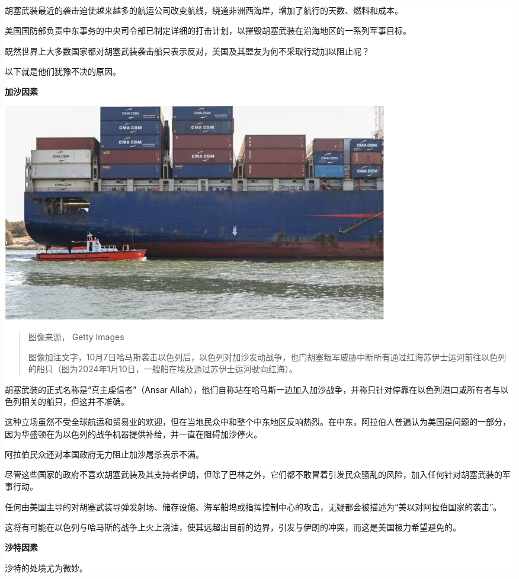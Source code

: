 胡塞武装最近的袭击迫使越来越多的航运公司改变航线，绕道非洲西海岸，增加了航行的天数、燃料和成本。

美国国防部负责中东事务的中央司令部已制定详细的打击计划，以摧毁胡塞武装在沿海地区的一系列军事目标。

既然世界上大多数国家都对胡塞武装袭击船只表示反对，美国及其盟友为何不采取行动加以阻止呢？

以下就是他们犹豫不决的原因。

**加沙因素**

![10月7日哈马斯袭击以色列后，以色列对加沙发动战争，也门胡塞叛军威胁中断所有通过红海苏伊士运河前往以色列的船只（图为2024年1月10日，一艘船在埃及通过苏伊士运河驶向红海）。](_132284393_gettyimages-1922033838.jpg)

> 图像来源，  Getty Images
>
> 图像加注文字，10月7日哈马斯袭击以色列后，以色列对加沙发动战争，也门胡塞叛军威胁中断所有通过红海苏伊士运河前往以色列的船只（图为2024年1月10日，一艘船在埃及通过苏伊士运河驶向红海）。

胡塞武装的正式名称是“真主虔信者”（Ansar Allah），他们自称站在哈马斯一边加入加沙战争，并称只针对停靠在以色列港口或所有者与以色列相关的船只，但这并不准确。

这种立场虽然不受全球航运和贸易业的欢迎，但在当地民众中和整个中东地区反响热烈。在中东，阿拉伯人普遍认为美国是问题的一部分，因为华盛顿在为以色列的战争机器提供补给，并一直在阻碍加沙停火。

阿拉伯民众还对本国政府无力阻止加沙屠杀表示不满。

尽管这些国家的政府不喜欢胡塞武装及其支持者伊朗，但除了巴林之外，它们都不敢冒着引发民众骚乱的风险，加入任何针对胡塞武装的军事行动。

任何由美国主导的对胡塞武装导弹发射场、储存设施、海军船坞或指挥控制中心的攻击，无疑都会被描述为“美以对阿拉伯国家的袭击”。

这将有可能在以色列与哈马斯的战争上火上浇油，使其远超出目前的边界，引发与伊朗的冲突，而这是美国极力希望避免的。

**沙特因素**

沙特的处境尤为微妙。
